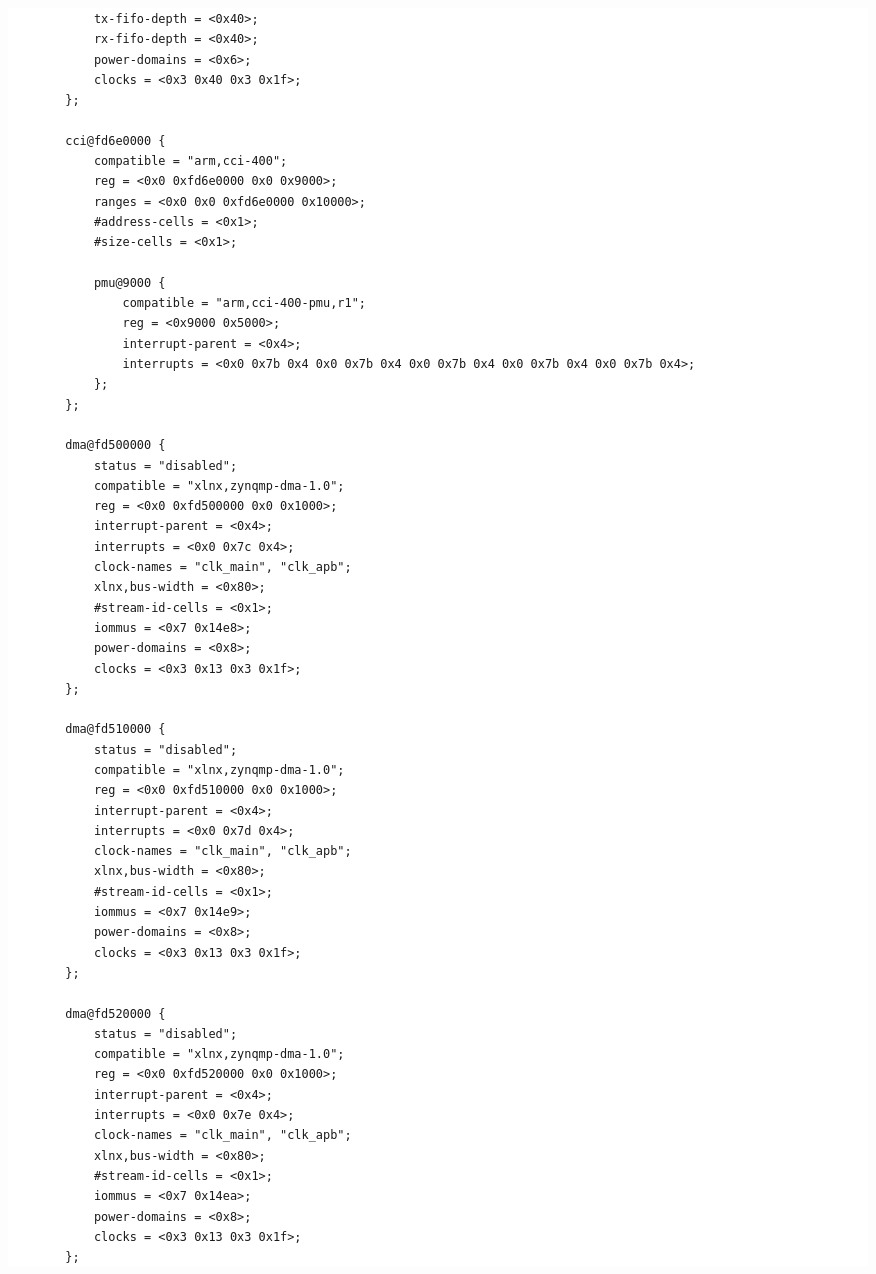 ```
			tx-fifo-depth = <0x40>;
			rx-fifo-depth = <0x40>;
			power-domains = <0x6>;
			clocks = <0x3 0x40 0x3 0x1f>;
		};

		cci@fd6e0000 {
			compatible = "arm,cci-400";
			reg = <0x0 0xfd6e0000 0x0 0x9000>;
			ranges = <0x0 0x0 0xfd6e0000 0x10000>;
			#address-cells = <0x1>;
			#size-cells = <0x1>;

			pmu@9000 {
				compatible = "arm,cci-400-pmu,r1";
				reg = <0x9000 0x5000>;
				interrupt-parent = <0x4>;
				interrupts = <0x0 0x7b 0x4 0x0 0x7b 0x4 0x0 0x7b 0x4 0x0 0x7b 0x4 0x0 0x7b 0x4>;
			};
		};

		dma@fd500000 {
			status = "disabled";
			compatible = "xlnx,zynqmp-dma-1.0";
			reg = <0x0 0xfd500000 0x0 0x1000>;
			interrupt-parent = <0x4>;
			interrupts = <0x0 0x7c 0x4>;
			clock-names = "clk_main", "clk_apb";
			xlnx,bus-width = <0x80>;
			#stream-id-cells = <0x1>;
			iommus = <0x7 0x14e8>;
			power-domains = <0x8>;
			clocks = <0x3 0x13 0x3 0x1f>;
		};

		dma@fd510000 {
			status = "disabled";
			compatible = "xlnx,zynqmp-dma-1.0";
			reg = <0x0 0xfd510000 0x0 0x1000>;
			interrupt-parent = <0x4>;
			interrupts = <0x0 0x7d 0x4>;
			clock-names = "clk_main", "clk_apb";
			xlnx,bus-width = <0x80>;
			#stream-id-cells = <0x1>;
			iommus = <0x7 0x14e9>;
			power-domains = <0x8>;
			clocks = <0x3 0x13 0x3 0x1f>;
		};

		dma@fd520000 {
			status = "disabled";
			compatible = "xlnx,zynqmp-dma-1.0";
			reg = <0x0 0xfd520000 0x0 0x1000>;
			interrupt-parent = <0x4>;
			interrupts = <0x0 0x7e 0x4>;
			clock-names = "clk_main", "clk_apb";
			xlnx,bus-width = <0x80>;
			#stream-id-cells = <0x1>;
			iommus = <0x7 0x14ea>;
			power-domains = <0x8>;
			clocks = <0x3 0x13 0x3 0x1f>;
		};

```